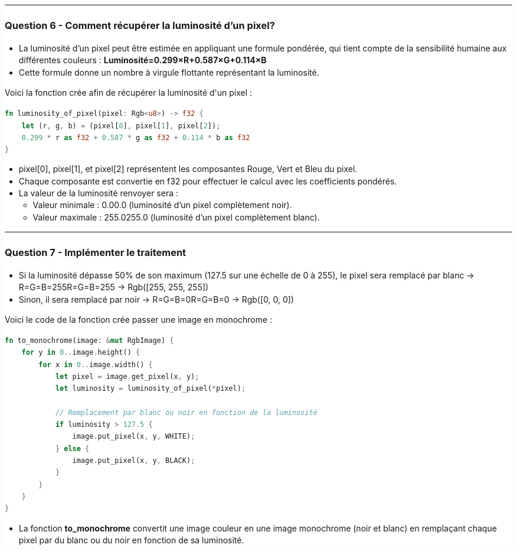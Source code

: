 

---

### Question 6 - Comment récupérer la luminosité d’un pixel?

- La luminosité d’un pixel peut être estimée en appliquant une formule pondérée, qui tient compte de la sensibilité humaine aux différentes couleurs :
**Luminosité=0.299×R+0.587×G+0.114×B**
- Cette formule donne un nombre à virgule flottante représentant la luminosité.

Voici la fonction crée afin de récupérer la luminosité d'un pixel :

```rust
fn luminosity_of_pixel(pixel: Rgb<u8>) -> f32 {
    let (r, g, b) = (pixel[0], pixel[1], pixel[2]);
    0.299 * r as f32 + 0.587 * g as f32 + 0.114 * b as f32
}
```

- pixel[0], pixel[1], et pixel[2] représentent les composantes Rouge, Vert et Bleu du pixel.
- Chaque composante est convertie en f32 pour effectuer le calcul avec les coefficients pondérés.
- La valeur de la luminosité renvoyer sera :
    - Valeur minimale : 0.00.0 (luminosité d’un pixel complètement noir).
    - Valeur maximale : 255.0255.0 (luminosité d’un pixel complètement blanc).

--- 

### Question 7 - Implémenter le traitement

- Si la luminosité dépasse 50% de son maximum (127.5 sur une échelle de 0 à 255), le pixel sera remplacé par blanc → R=G=B=255R=G=B=255 → Rgb([255, 255, 255])
- Sinon, il sera remplacé par noir → R=G=B=0R=G=B=0 → Rgb([0, 0, 0])

Voici le code de la fonction crée passer une image en monochrome :

```rust
fn to_monochrome(image: &mut RgbImage) {
    for y in 0..image.height() {
        for x in 0..image.width() {
            let pixel = image.get_pixel(x, y);
            let luminosity = luminosity_of_pixel(*pixel);

            // Remplacement par blanc ou noir en fonction de la luminosité
            if luminosity > 127.5 {
                image.put_pixel(x, y, WHITE);
            } else {
                image.put_pixel(x, y, BLACK);
            }
        }
    }
}
```
- La fonction **to_monochrome** convertit une image couleur en une image monochrome (noir et blanc) en remplaçant chaque pixel par du blanc ou du noir en fonction de sa luminosité.
